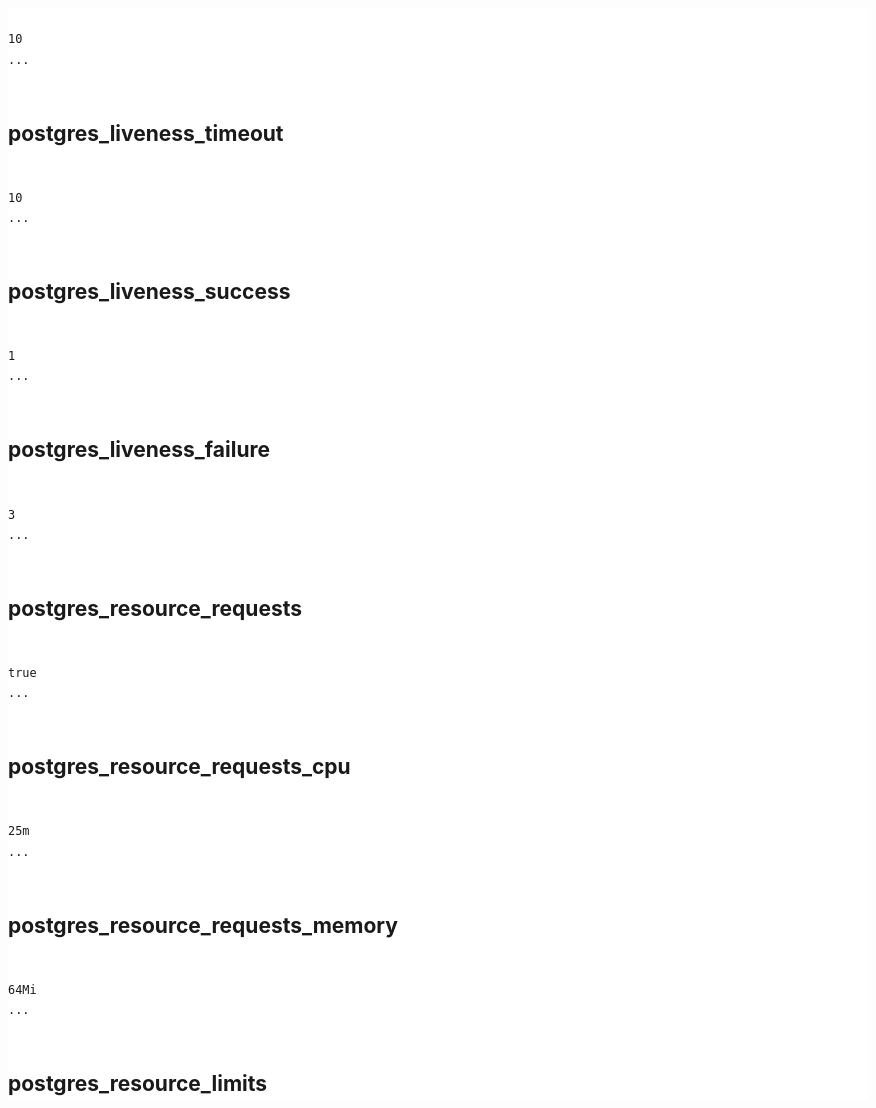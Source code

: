 ```

10
...
  
```
## postgres_liveness_timeout
  
```

10
...
  
```
## postgres_liveness_success
  
```

1
...
  
```
## postgres_liveness_failure
  
```

3
...
  
```
## postgres_resource_requests
  
```

true
...
  
```
## postgres_resource_requests_cpu
  
```

25m
...
  
```
## postgres_resource_requests_memory
  
```

64Mi
...
  
```
## postgres_resource_limits
  